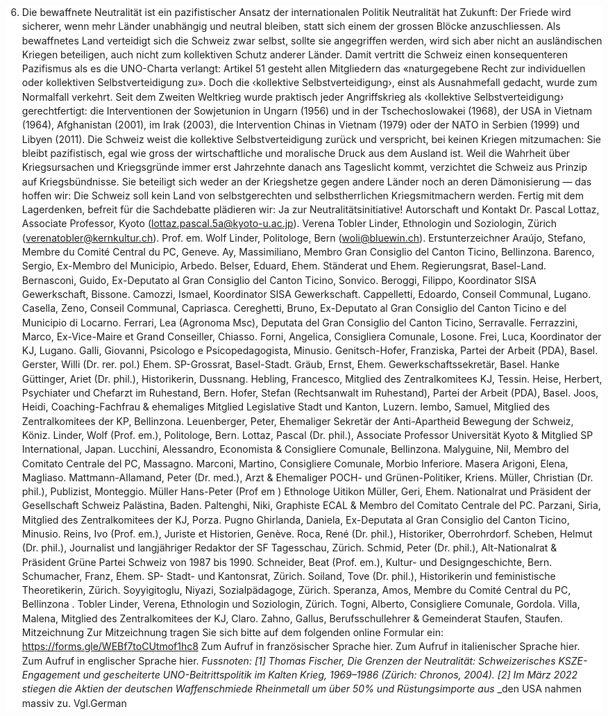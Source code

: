6) Die bewaffnete Neutralität ist ein pazifistischer Ansatz der internationalen Politik Neutralität hat Zukunft: Der Friede wird sicherer, wenn mehr Länder unabhängig und neutral bleiben, statt sich einem der grossen Blöcke anzuschliessen. Als bewaffnetes Land verteidigt sich die Schweiz zwar selbst, sollte sie angegriffen werden, wird sich aber nicht an ausländischen Kriegen beteiligen, auch nicht zum kollektiven Schutz anderer Länder. Damit vertritt die Schweiz einen konsequenteren Pazifismus als es die UNO-Charta verlangt: Artikel 51 gesteht allen Mitgliedern das «naturgegebene Recht zur individuellen oder kollektiven Selbstverteidigung zu». Doch die ‹kollektive Selbstverteidigung›, einst als Ausnahmefall gedacht, wurde zum Normalfall verkehrt. Seit dem Zweiten Weltkrieg wurde praktisch jeder Angriffskrieg als ‹kollektive Selbstverteidigung› gerechtfertigt: die Interventionen der Sowjetunion in Ungarn (1956) und in der Tschechoslowakei (1968), der USA in Vietnam (1964), Afghanistan (2001), im Irak (2003), die Intervention Chinas in Vietnam (1979) oder der NATO in Serbien (1999) und Libyen (2011). Die Schweiz weist die kollektive Selbstverteidigung zurück und verspricht, bei keinen Kriegen mitzumachen: Sie bleibt pazifistisch, egal wie gross der wirtschaftliche und moralische Druck aus dem Ausland ist. Weil die Wahrheit über Kriegsursachen und Kriegsgründe immer erst Jahrzehnte danach ans Tageslicht kommt, verzichtet die Schweiz aus Prinzip auf Kriegsbündnisse. Sie beteiligt sich weder an der Kriegshetze gegen andere Länder noch an deren Dämonisierung — das hoffen wir: Die Schweiz soll kein Land von selbstgerechten und selbstherrlichen Kriegsmitmachern werden. Fertig mit dem Lagerdenken, befreit für die Sachdebatte plädieren wir: Ja zur Neutralitätsinitiative! Autorschaft und Kontakt Dr. Pascal Lottaz, Associate Professor, Kyoto (lottaz.pascal.5a@kyoto-u.ac.jp). Verena Tobler Linder, Ethnologin und Soziologin, Zürich (verenatobler@kernkultur.ch). Prof. em. Wolf Linder, Politologe, Bern (woli@bluewin.ch). Erstunterzeichner Araújo, Stefano, Membre du Comité Central du PC, Geneve. Ay, Massimiliano, Membro Gran Consiglio del Canton Ticino, Bellinzona. Barenco, Sergio, Ex-Membro del Municipio, Arbedo. Belser, Eduard, Ehem. Ständerat und Ehem. Regierungsrat, Basel-Land. Bernasconi, Guido, Ex-Deputato al Gran Consiglio del Canton Ticino, Sonvico. Beroggi, Filippo, Koordinator SISA Gewerkschaft, Bissone. Camozzi, Ismael, Koordinator SISA Gewerkschaft. Cappelletti, Edoardo, Conseil Communal, Lugano. Casella, Zeno, Conseil Communal, Capriasca. Cereghetti, Bruno, Ex-Deputato al Gran Consiglio del Canton Ticino e del Municipio di Locarno. Ferrari, Lea (Agronoma Msc), Deputata del Gran Consiglio del Canton Ticino, Serravalle. Ferrazzini, Marco, Ex-Vice-Maire et Grand Conseiller, Chiasso. Forni, Angelica, Consigliera Comunale, Losone. Frei, Luca, Koordinator der KJ, Lugano. Galli, Giovanni, Psicologo e Psicopedagogista, Minusio. Genitsch-Hofer, Franziska, Partei der Arbeit (PDA), Basel. Gerster, Willi (Dr. rer. pol.) Ehem. SP-Grossrat, Basel-Stadt. Gräub, Ernst, Ehem. Gewerkschaftssekretär, Basel. Hanke Güttinger, Ariet (Dr. phil.), Historikerin, Dussnang. Hebling, Francesco, Mitglied des Zentralkomitees KJ, Tessin. Heise, Herbert, Psychiater und Chefarzt im Ruhestand, Bern. Hofer, Stefan (Rechtsanwalt im Ruhestand), Partei der Arbeit (PDA), Basel. Joos, Heidi, Coaching-Fachfrau & ehemaliges Mitglied Legislative Stadt und Kanton, Luzern. Iembo, Samuel, Mitglied des Zentralkomitees der KP, Bellinzona. Leuenberger, Peter, Ehemaliger Sekretär der Anti-Apartheid Bewegung der Schweiz, Köniz. Linder, Wolf (Prof. em.), Politologe, Bern. Lottaz, Pascal (Dr. phil.), Associate Professor Universität Kyoto & Mitglied SP International, Japan. Lucchini, Alessandro, Economista & Consigliere Comunale, Bellinzona. Malyguine, Nil, Membro del Comitato Centrale del PC, Massagno. Marconi, Martino, Consigliere Comunale, Morbio Inferiore. Masera Arigoni, Elena, Magliaso. Mattmann-Allamand, Peter (Dr. med.), Arzt & Ehemaliger POCH- und Grünen-Politiker, Kriens. Müller, Christian (Dr. phil.), Publizist, Monteggio. Müller Hans-Peter (Prof em ) Ethnologe Uitikon Müller, Geri, Ehem. Nationalrat und Präsident der Gesellschaft Schweiz Palästina, Baden. Paltenghi, Niki, Graphiste ECAL & Membro del Comitato Centrale del PC. Parzani, Siria, Mitglied des Zentralkomitees der KJ, Porza. Pugno Ghirlanda, Daniela, Ex-Deputata al Gran Consiglio del Canton Ticino, Minusio. Reins, Ivo (Prof. em.), Juriste et Historien, Genève. Roca, René (Dr. phil.), Historiker, Oberrohrdorf. Scheben, Helmut (Dr. phil.), Journalist und langjähriger Redaktor der SF Tagesschau, Zürich. Schmid, Peter (Dr. phil.), Alt-Nationalrat & Präsident Grüne Partei Schweiz von 1987 bis 1990. Schneider, Beat (Prof. em.), Kultur- und Designgeschichte, Bern. Schumacher, Franz, Ehem. SP- Stadt- und Kantonsrat, Zürich. Soiland, Tove (Dr. phil.), Historikerin und feministische Theoretikerin, Zürich. Soyyigitoglu, Niyazi, Sozialpädagoge, Zürich. Speranza, Amos, Membre du Comité Central du PC, Bellinzona . Tobler Linder, Verena, Ethnologin und Soziologin, Zürich. Togni, Alberto, Consigliere Comunale, Gordola. Villa, Malena, Mitglied des Zentralkomitees der KJ, Claro. Zahno, Gallus, Berufsschullehrer & Gemeinderat Staufen, Staufen. Mitzeichnung Zur Mitzeichnung tragen Sie sich bitte auf dem folgenden online Formular ein: https://forms.gle/WEBf7toCUtmof1hc8 Zum Aufruf in französischer Sprache hier. Zum Aufruf in italienischer Sprache hier. Zum Aufruf in englischer Sprache hier. _Fussnoten:_ _[1] Thomas Fischer, Die Grenzen der Neutralität: Schweizerisches KSZE-Engagement und gescheiterte UNO-Beitrittspolitik_ _im Kalten Krieg, 1969–1986 (Zürich: Chronos, 2004)._ _[2] Im März 2022 stiegen die Aktien der deutschen Waffenschmiede Rheinmetall um über 50% und Rüstungsimporte aus_ _den USA nahmen massiv zu. Vgl.German